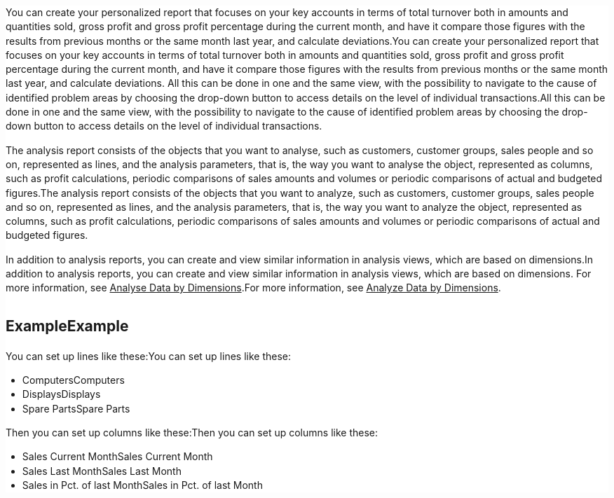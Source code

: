 <span data-ttu-id="4509f-110">You can create your personalized report that focuses on your key accounts in terms of total turnover both in amounts and quantities sold, gross profit and gross profit percentage during the current month, and have it compare those figures with the results from previous months or the same month last year, and calculate deviations.</span><span class="sxs-lookup"><span data-stu-id="4509f-110">You can create your personalized report that focuses on your key accounts in terms of total turnover both in amounts and quantities sold, gross profit and gross profit percentage during the current month, and have it compare those figures with the results from previous months or the same month last year, and calculate deviations.</span></span> <span data-ttu-id="4509f-111">All this can be done in one and the same view, with the possibility to navigate to the cause of identified problem areas by choosing the drop-down button to access details on the level of individual transactions.</span><span class="sxs-lookup"><span data-stu-id="4509f-111">All this can be done in one and the same view, with the possibility to navigate to the cause of identified problem areas by choosing the drop-down button to access details on the level of individual transactions.</span></span>  

<span data-ttu-id="4509f-112">The analysis report consists of the objects that you want to analyse, such as customers, customer groups, sales people and so on, represented as lines, and the analysis parameters, that is, the way you want to analyse the object, represented as columns, such as profit calculations, periodic comparisons of sales amounts and volumes or periodic comparisons of actual and budgeted figures.</span><span class="sxs-lookup"><span data-stu-id="4509f-112">The analysis report consists of the objects that you want to analyze, such as customers, customer groups, sales people and so on, represented as lines, and the analysis parameters, that is, the way you want to analyze the object, represented as columns, such as profit calculations, periodic comparisons of sales amounts and volumes or periodic comparisons of actual and budgeted figures.</span></span>

<span data-ttu-id="4509f-113">In addition to analysis reports, you can create and view similar information in analysis views, which are based on dimensions.</span><span class="sxs-lookup"><span data-stu-id="4509f-113">In addition to analysis reports, you can create and view similar information in analysis views, which are based on dimensions.</span></span> <span data-ttu-id="4509f-114">For more information, see [Analyse Data by Dimensions](bi-how-analyze-data-dimension.md).</span><span class="sxs-lookup"><span data-stu-id="4509f-114">For more information, see [Analyze Data by Dimensions](bi-how-analyze-data-dimension.md).</span></span>

## <a name="example"></a><span data-ttu-id="4509f-115">Example</span><span class="sxs-lookup"><span data-stu-id="4509f-115">Example</span></span>  
<span data-ttu-id="4509f-116">You can set up lines like these:</span><span class="sxs-lookup"><span data-stu-id="4509f-116">You can set up lines like these:</span></span>  
- <span data-ttu-id="4509f-117">Computers</span><span class="sxs-lookup"><span data-stu-id="4509f-117">Computers</span></span>  
- <span data-ttu-id="4509f-118">Displays</span><span class="sxs-lookup"><span data-stu-id="4509f-118">Displays</span></span>  
- <span data-ttu-id="4509f-119">Spare Parts</span><span class="sxs-lookup"><span data-stu-id="4509f-119">Spare Parts</span></span>  

<span data-ttu-id="4509f-120">Then you can set up columns like these:</span><span class="sxs-lookup"><span data-stu-id="4509f-120">Then you can set up columns like these:</span></span>  

- <span data-ttu-id="4509f-121">Sales Current Month</span><span class="sxs-lookup"><span data-stu-id="4509f-121">Sales Current Month</span></span>  
- <span data-ttu-id="4509f-122">Sales Last Month</span><span class="sxs-lookup"><span data-stu-id="4509f-122">Sales Last Month</span></span>  
- <span data-ttu-id="4509f-123">Sales in Pct. of last Month</span><span class="sxs-lookup"><span data-stu-id="4509f-123">Sales in Pct. of last Month</span></span>  
